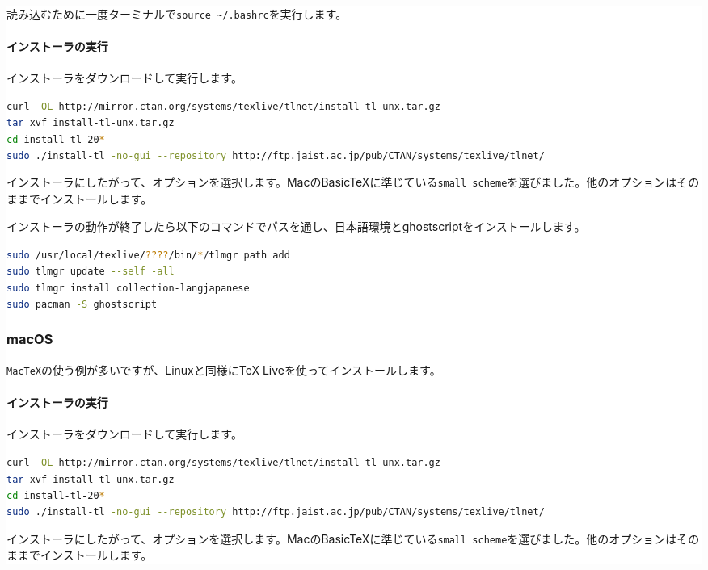 読み込むために一度ターミナルで`source ~/.bashrc`を実行します。

#### インストーラの実行

インストーラをダウンロードして実行します。

```bash
curl -OL http://mirror.ctan.org/systems/texlive/tlnet/install-tl-unx.tar.gz
tar xvf install-tl-unx.tar.gz
cd install-tl-20*
sudo ./install-tl -no-gui --repository http://ftp.jaist.ac.jp/pub/CTAN/systems/texlive/tlnet/
```

インストーラにしたがって、オプションを選択します。MacのBasicTeXに準じている`small scheme`を選びました。他のオプションはそのままでインストールします。

インストーラの動作が終了したら以下のコマンドでパスを通し、日本語環境とghostscriptをインストールします。

```bash
sudo /usr/local/texlive/????/bin/*/tlmgr path add
sudo tlmgr update --self -all
sudo tlmgr install collection-langjapanese
sudo pacman -S ghostscript
```

### macOS

`MacTeX`の使う例が多いですが、Linuxと同様にTeX Liveを使ってインストールします。

#### インストーラの実行

インストーラをダウンロードして実行します。

```bash
curl -OL http://mirror.ctan.org/systems/texlive/tlnet/install-tl-unx.tar.gz
tar xvf install-tl-unx.tar.gz
cd install-tl-20*
sudo ./install-tl -no-gui --repository http://ftp.jaist.ac.jp/pub/CTAN/systems/texlive/tlnet/
```

インストーラにしたがって、オプションを選択します。MacのBasicTeXに準じている`small scheme`を選びました。他のオプションはそのままでインストールします。

